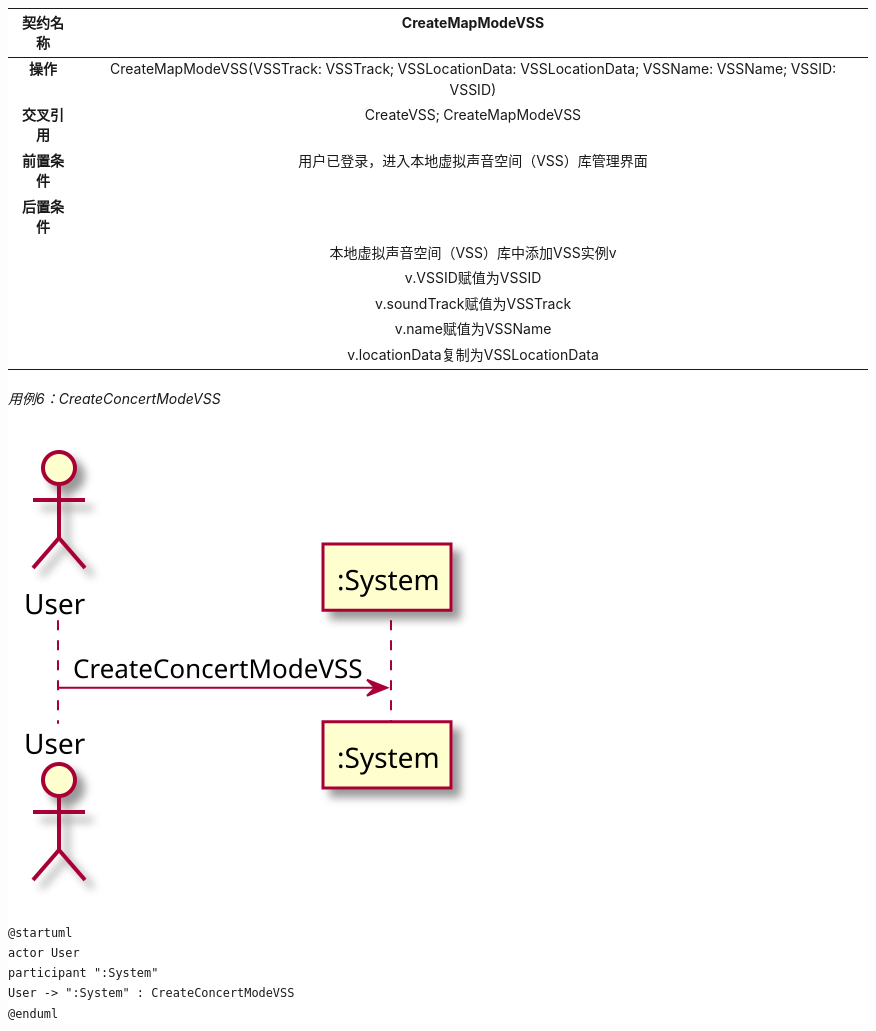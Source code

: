 |   契约名称   |                       CreateMapModeVSS                       |
| :----------: | :----------------------------------------------------------: |
|   **操作**   | CreateMapModeVSS(VSSTrack: VSSTrack; VSSLocationData: VSSLocationData; VSSName: VSSName; VSSID: VSSID) |
| **交叉引用** |                 CreateVSS; CreateMapModeVSS                  |
| **前置条件** |      用户已登录，进入本地虚拟声音空间（VSS）库管理界面       |
| **后置条件** |                                                              |
|              |           本地虚拟声音空间（VSS）库中添加VSS实例v            |
|              |                      v.VSSID赋值为VSSID                      |
|              |                  v.soundTrack赋值为VSSTrack                  |
|              |                     v.name赋值为VSSName                      |
|              |             v.locationData复制为VSSLocationData              |

###### 用例6：CreateConcertModeVSS

![CreateConcertModeVSS Diagram](./CreateConcertModeVSS.svg)

```
@startuml
actor User
participant ":System"
User -> ":System" : CreateConcertModeVSS
@enduml
```
